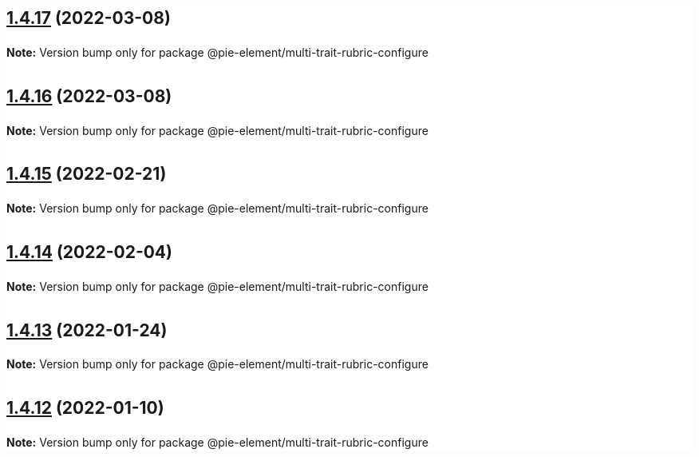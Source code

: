 

## [1.4.17](https://github.com/pie-framework/pie-elements/compare/@pie-element/multi-trait-rubric-configure@1.4.16...@pie-element/multi-trait-rubric-configure@1.4.17) (2022-03-08)

**Note:** Version bump only for package @pie-element/multi-trait-rubric-configure





## [1.4.16](https://github.com/pie-framework/pie-elements/compare/@pie-element/multi-trait-rubric-configure@1.4.15...@pie-element/multi-trait-rubric-configure@1.4.16) (2022-03-08)

**Note:** Version bump only for package @pie-element/multi-trait-rubric-configure





## [1.4.15](https://github.com/pie-framework/pie-elements/compare/@pie-element/multi-trait-rubric-configure@1.4.14...@pie-element/multi-trait-rubric-configure@1.4.15) (2022-02-21)

**Note:** Version bump only for package @pie-element/multi-trait-rubric-configure





## [1.4.14](https://github.com/pie-framework/pie-elements/compare/@pie-element/multi-trait-rubric-configure@1.4.13...@pie-element/multi-trait-rubric-configure@1.4.14) (2022-02-04)

**Note:** Version bump only for package @pie-element/multi-trait-rubric-configure





## [1.4.13](https://github.com/pie-framework/pie-elements/compare/@pie-element/multi-trait-rubric-configure@1.4.12...@pie-element/multi-trait-rubric-configure@1.4.13) (2022-01-24)

**Note:** Version bump only for package @pie-element/multi-trait-rubric-configure





## [1.4.12](https://github.com/pie-framework/pie-elements/compare/@pie-element/multi-trait-rubric-configure@1.4.11...@pie-element/multi-trait-rubric-configure@1.4.12) (2022-01-10)

**Note:** Version bump only for package @pie-element/multi-trait-rubric-configure



